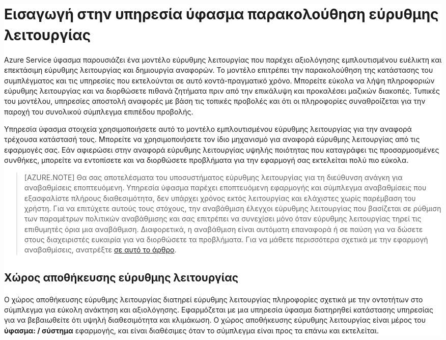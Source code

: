 <properties
   pageTitle="Παρακολούθηση εύρυθμης λειτουργίας υπηρεσίας ύφασμα | Microsoft Azure"
   description="Μια εισαγωγή σχετικά με την εύρυθμη λειτουργία Azure Service ύφασμα παρακολούθηση μοντέλο, η οποία παρέχει παρακολούθηση των το σύμπλεγμα και τις εφαρμογές και υπηρεσίες."
   services="service-fabric"
   documentationCenter=".net"
   authors="oanapl"
   manager="timlt"
   editor=""/>

<tags
   ms.service="service-fabric"
   ms.devlang="dotnet"
   ms.topic="article"
   ms.tgt_pltfrm="na"
   ms.workload="na"
   ms.date="09/28/2016"
   ms.author="oanapl"/>

# <a name="introduction-to-service-fabric-health-monitoring"></a>Εισαγωγή στην υπηρεσία ύφασμα παρακολούθηση εύρυθμης λειτουργίας
Azure Service ύφασμα παρουσιάζει ένα μοντέλο εύρυθμης λειτουργίας που παρέχει αξιολόγησης εμπλουτισμένου ευέλικτη και επεκτάσιμη εύρυθμης λειτουργίας και δημιουργία αναφορών. Το μοντέλο επιτρέπει την παρακολούθηση της κατάστασης του συμπλέγματος και τις υπηρεσίες που εκτελούνται σε αυτό κοντά-πραγματικό χρόνο. Μπορείτε εύκολα να λήψη πληροφοριών εύρυθμης λειτουργίας και να διορθώσετε πιθανά ζητήματα πριν από την επικάλυψη και προκαλέσει μαζικών διακοπές. Τυπικές του μοντέλου, υπηρεσίες αποστολή αναφορές με βάση τις τοπικές προβολές και ότι οι πληροφορίες συναθροίζεται για την παροχή του συνολικού σύμπλεγμα επιπέδου προβολής.

Υπηρεσία ύφασμα στοιχεία χρησιμοποιήσετε αυτό το μοντέλο εμπλουτισμένου εύρυθμης λειτουργίας για την αναφορά τρέχουσα κατάστασή τους. Μπορείτε να χρησιμοποιήσετε τον ίδιο μηχανισμό για αναφορά εύρυθμης λειτουργίας από τις εφαρμογές σας. Εάν αφιερώσει στην αναφορά εύρυθμης λειτουργίας υψηλής ποιότητας που καταγράφει τις προσαρμοσμένες συνθήκες, μπορείτε να εντοπίσετε και να διορθώσετε προβλήματα για την εφαρμογή σας εκτελείται πολύ πιο εύκολα.

> [AZURE.NOTE] Θα σας αποτελέσματα του υποσυστήματος εύρυθμης λειτουργίας για τη διεύθυνση ανάγκη για αναβαθμίσεις εποπτευόμενη. Υπηρεσία ύφασμα παρέχει εποπτευόμενη εφαρμογής και σύμπλεγμα αναβαθμίσεις που εξασφαλίστε πλήρους διαθεσιμότητα, δεν υπάρχει χρόνος εκτός λειτουργίας και ελάχιστες χωρίς παρέμβαση του χρήστη. Για να επιτύχετε αυτούς τους στόχους, την αναβάθμιση έλεγχοι εύρυθμης λειτουργίας που βασίζεται σε ρύθμιση των παραμέτρων πολιτικών αναβάθμισης και σας επιτρέπει να συνεχίσει μόνο όταν εύρυθμης λειτουργίας τηρεί τις επιθυμητές όρια μια αναβάθμιση. Διαφορετικά, η αναβάθμιση είναι αυτόματη επαναφορά ή σε παύση για να δώσετε στους διαχειριστές ευκαιρία για να διορθώσετε τα προβλήματα. Για να μάθετε περισσότερα σχετικά με την εφαρμογή αναβαθμίσεις, ανατρέξτε [σε αυτό το άρθρο](service-fabric-application-upgrade.md).

## <a name="health-store"></a>Χώρος αποθήκευσης εύρυθμης λειτουργίας
Ο χώρος αποθήκευσης εύρυθμης λειτουργίας διατηρεί εύρυθμης λειτουργίας πληροφορίες σχετικά με την οντοτήτων στο σύμπλεγμα για εύκολη ανάκτηση και αξιολόγησης. Εφαρμόζεται με μια υπηρεσία ύφασμα διατηρηθεί κατάστασης υπηρεσίας για να βεβαιωθείτε ότι υψηλή διαθεσιμότητα και κλιμάκωση. Ο χώρος αποθήκευσης εύρυθμης λειτουργίας είναι μέρος του **ύφασμα: / σύστημα** εφαρμογής, και είναι διαθέσιμες όταν το σύμπλεγμα είναι προς τα επάνω και εκτελείται.


[1]: ./media/service-fabric-health-introduction/servicefabric-health-hierarchy.png
[2]: ./media/service-fabric-health-introduction/servicefabric-health-report-eval-error.png
[3]: ./media/service-fabric-health-introduction/servicefabric-health-report-eval-warning.png
[4]: ./media/service-fabric-health-introduction/servicefabric-health-hierarchy-eval.png